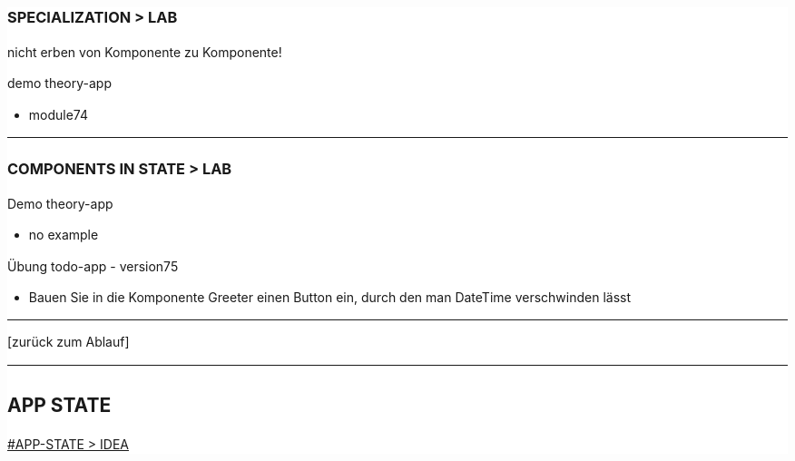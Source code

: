 ### SPECIALIZATION > LAB ###

nicht erben von Komponente zu Komponente!

demo theory-app

- module74



</article>



<article>

---

### COMPONENTS IN STATE > LAB ###

Demo theory-app

- no example

Übung todo-app - version75

- Bauen Sie in die Komponente Greeter einen Button ein, durch den man DateTime verschwinden lässt

</article>













<article>

---

[zurück zum Ablauf]

</article>

</section>







<section class="page">



<article>

---

## APP STATE ##

[#APP-STATE > IDEA](#app-state--idea)
